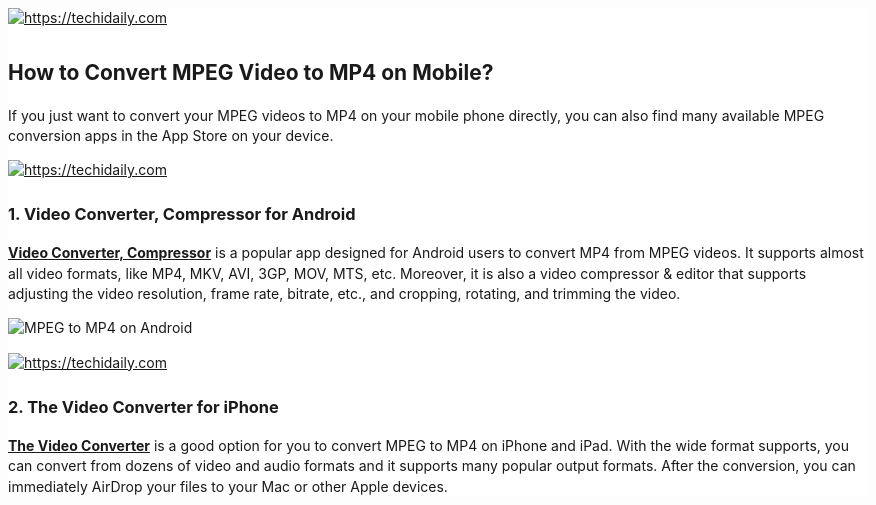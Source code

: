 




<a href="https://unicoeye.pxf.io/c/5597632/2134493/18498" target="_top" id="2134493">
  <img src="//a.impactradius-go.com/display-ad/18498-2134493" border="0" alt="https://techidaily.com" width="728" height="90"/>
</a>
<img height="0" width="0" src="https://unicoeye.pxf.io/i/5597632/2134493/18498" style="position:absolute;visibility:hidden;" border="0" />





## How to Convert MPEG Video to MP4 on Mobile?

If you just want to convert your MPEG videos to MP4 on your mobile phone directly, you can also find many available MPEG conversion apps in the App Store on your device.






<a href="https://aligracehair.sjv.io/c/5597632/2115915/19272" target="_top" id="2115915">
  <img src="//a.impactradius-go.com/display-ad/19272-2115915" border="0" alt="https://techidaily.com" width="300" height="90"/>
</a>
<img height="0" width="0" src="https://aligracehair.sjv.io/i/5597632/2115915/19272" style="position:absolute;visibility:hidden;" border="0" />





### 1\. Video Converter, Compressor for Android

[**Video Converter, Compressor**](https://play.google.com/store/apps/details?id=com.inverseai.video%5Fconverter&hl=en) is a popular app designed for Android users to convert MP4 from MPEG videos. It supports almost all video formats, like MP4, MKV, AVI, 3GP, MOV, MTS, etc. Moreover, it is also a video compressor & editor that supports adjusting the video resolution, frame rate, bitrate, etc., and cropping, rotating, and trimming the video.

![MPEG to MP4 on Android](https://www.videoconverterfactory.com/tips/imgs-self/converting-mpeg-to-mp4/converting-mpeg-to-mp4-6.webp) 






<a href="https://ephamedtechinc.pxf.io/c/5597632/2137212/26400" target="_top" id="2137212">
  <img src="//a.impactradius-go.com/display-ad/26400-2137212" border="0" alt="https://techidaily.com" width="728" height="90"/>
</a>
<img height="0" width="0" src="https://ephamedtechinc.pxf.io/i/5597632/2137212/26400" style="position:absolute;visibility:hidden;" border="0" />





### 2\. The Video Converter for iPhone

[**The Video Converter**](https://apps.apple.com/us/app/the-video-converter/id893347665) is a good option for you to convert MPEG to MP4 on iPhone and iPad. With the wide format supports, you can convert from dozens of video and audio formats and it supports many popular output formats. After the conversion, you can immediately AirDrop your files to your Mac or other Apple devices.
